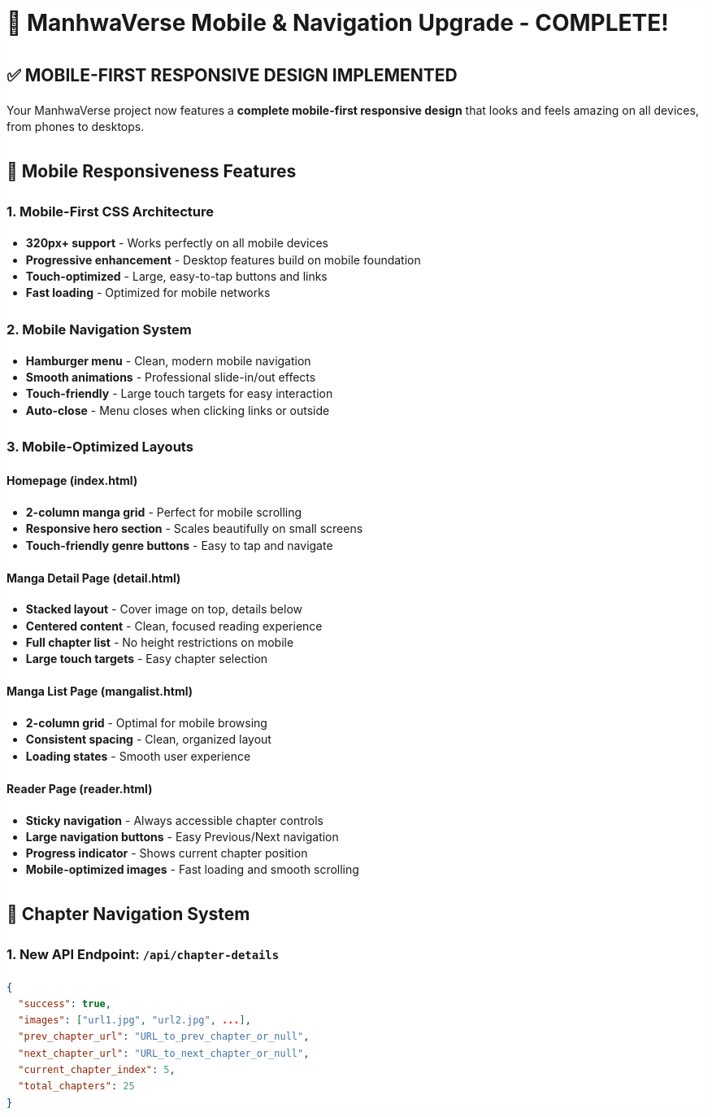 # 🚀 ManhwaVerse Mobile & Navigation Upgrade - COMPLETE!

## ✅ **MOBILE-FIRST RESPONSIVE DESIGN IMPLEMENTED**

Your ManhwaVerse project now features a **complete mobile-first responsive design** that looks and feels amazing on all devices, from phones to desktops.

## 📱 **Mobile Responsiveness Features**

### **1. Mobile-First CSS Architecture**
- **320px+ support** - Works perfectly on all mobile devices
- **Progressive enhancement** - Desktop features build on mobile foundation
- **Touch-optimized** - Large, easy-to-tap buttons and links
- **Fast loading** - Optimized for mobile networks

### **2. Mobile Navigation System**
- **Hamburger menu** - Clean, modern mobile navigation
- **Smooth animations** - Professional slide-in/out effects
- **Touch-friendly** - Large touch targets for easy interaction
- **Auto-close** - Menu closes when clicking links or outside

### **3. Mobile-Optimized Layouts**

#### **Homepage (index.html)**
- **2-column manga grid** - Perfect for mobile scrolling
- **Responsive hero section** - Scales beautifully on small screens
- **Touch-friendly genre buttons** - Easy to tap and navigate

#### **Manga Detail Page (detail.html)**
- **Stacked layout** - Cover image on top, details below
- **Centered content** - Clean, focused reading experience
- **Full chapter list** - No height restrictions on mobile
- **Large touch targets** - Easy chapter selection

#### **Manga List Page (mangalist.html)**
- **2-column grid** - Optimal for mobile browsing
- **Consistent spacing** - Clean, organized layout
- **Loading states** - Smooth user experience

#### **Reader Page (reader.html)**
- **Sticky navigation** - Always accessible chapter controls
- **Large navigation buttons** - Easy Previous/Next navigation
- **Progress indicator** - Shows current chapter position
- **Mobile-optimized images** - Fast loading and smooth scrolling

## 🧭 **Chapter Navigation System**

### **1. New API Endpoint: `/api/chapter-details`**
```json
{
  "success": true,
  "images": ["url1.jpg", "url2.jpg", ...],
  "prev_chapter_url": "URL_to_prev_chapter_or_null",
  "next_chapter_url": "URL_to_next_chapter_or_null",
  "current_chapter_index": 5,
  "total_chapters": 25
}
```
